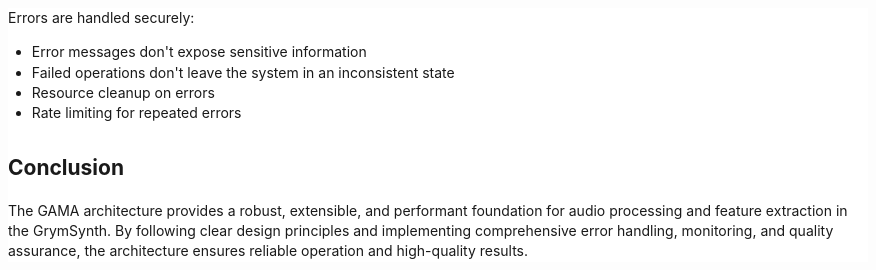 Errors are handled securely:

- Error messages don't expose sensitive information
- Failed operations don't leave the system in an inconsistent state
- Resource cleanup on errors
- Rate limiting for repeated errors

## Conclusion

The GAMA architecture provides a robust, extensible, and performant foundation for audio processing and feature extraction in the GrymSynth. By following clear design principles and implementing comprehensive error handling, monitoring, and quality assurance, the architecture ensures reliable operation and high-quality results.
